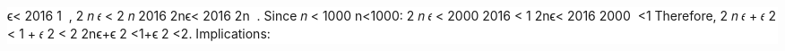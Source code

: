 ϵ< 
2016
1
​
 , 
2
𝑛
𝜖
<
2
𝑛
2016
2nϵ< 
2016
2n
​
 .
Since 
𝑛
<
1000
n<1000:
2
𝑛
𝜖
<
2000
2016
<
1
2nϵ< 
2016
2000
​
 <1
Therefore, 
2
𝑛
𝜖
+
𝜖
2
<
1
+
𝜖
2
<
2
2nϵ+ϵ 
2
 <1+ϵ 
2
 <2.
Implications:
